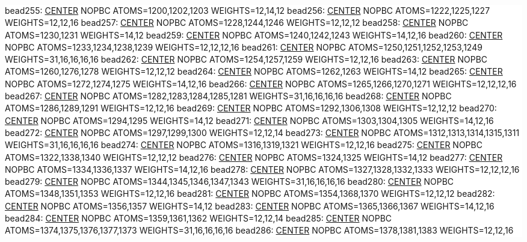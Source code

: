 bead255: <a href="https://plumed.github.io/doc-master/user-doc/html/_c_e_n_t_e_r.html">CENTER</a> NOPBC ATOMS=1200,1202,1203 WEIGHTS=12,14,12
bead256: <a href="https://plumed.github.io/doc-master/user-doc/html/_c_e_n_t_e_r.html">CENTER</a> NOPBC ATOMS=1222,1225,1227 WEIGHTS=12,12,16
bead257: <a href="https://plumed.github.io/doc-master/user-doc/html/_c_e_n_t_e_r.html">CENTER</a> NOPBC ATOMS=1228,1244,1246 WEIGHTS=12,12,12
bead258: <a href="https://plumed.github.io/doc-master/user-doc/html/_c_e_n_t_e_r.html">CENTER</a> NOPBC ATOMS=1230,1231 WEIGHTS=14,12
bead259: <a href="https://plumed.github.io/doc-master/user-doc/html/_c_e_n_t_e_r.html">CENTER</a> NOPBC ATOMS=1240,1242,1243 WEIGHTS=14,12,16
bead260: <a href="https://plumed.github.io/doc-master/user-doc/html/_c_e_n_t_e_r.html">CENTER</a> NOPBC ATOMS=1233,1234,1238,1239 WEIGHTS=12,12,12,16
bead261: <a href="https://plumed.github.io/doc-master/user-doc/html/_c_e_n_t_e_r.html">CENTER</a> NOPBC ATOMS=1250,1251,1252,1253,1249 WEIGHTS=31,16,16,16,16
bead262: <a href="https://plumed.github.io/doc-master/user-doc/html/_c_e_n_t_e_r.html">CENTER</a> NOPBC ATOMS=1254,1257,1259 WEIGHTS=12,12,16
bead263: <a href="https://plumed.github.io/doc-master/user-doc/html/_c_e_n_t_e_r.html">CENTER</a> NOPBC ATOMS=1260,1276,1278 WEIGHTS=12,12,12
bead264: <a href="https://plumed.github.io/doc-master/user-doc/html/_c_e_n_t_e_r.html">CENTER</a> NOPBC ATOMS=1262,1263 WEIGHTS=14,12
bead265: <a href="https://plumed.github.io/doc-master/user-doc/html/_c_e_n_t_e_r.html">CENTER</a> NOPBC ATOMS=1272,1274,1275 WEIGHTS=14,12,16
bead266: <a href="https://plumed.github.io/doc-master/user-doc/html/_c_e_n_t_e_r.html">CENTER</a> NOPBC ATOMS=1265,1266,1270,1271 WEIGHTS=12,12,12,16
bead267: <a href="https://plumed.github.io/doc-master/user-doc/html/_c_e_n_t_e_r.html">CENTER</a> NOPBC ATOMS=1282,1283,1284,1285,1281 WEIGHTS=31,16,16,16,16
bead268: <a href="https://plumed.github.io/doc-master/user-doc/html/_c_e_n_t_e_r.html">CENTER</a> NOPBC ATOMS=1286,1289,1291 WEIGHTS=12,12,16
bead269: <a href="https://plumed.github.io/doc-master/user-doc/html/_c_e_n_t_e_r.html">CENTER</a> NOPBC ATOMS=1292,1306,1308 WEIGHTS=12,12,12
bead270: <a href="https://plumed.github.io/doc-master/user-doc/html/_c_e_n_t_e_r.html">CENTER</a> NOPBC ATOMS=1294,1295 WEIGHTS=14,12
bead271: <a href="https://plumed.github.io/doc-master/user-doc/html/_c_e_n_t_e_r.html">CENTER</a> NOPBC ATOMS=1303,1304,1305 WEIGHTS=14,12,16
bead272: <a href="https://plumed.github.io/doc-master/user-doc/html/_c_e_n_t_e_r.html">CENTER</a> NOPBC ATOMS=1297,1299,1300 WEIGHTS=12,12,14
bead273: <a href="https://plumed.github.io/doc-master/user-doc/html/_c_e_n_t_e_r.html">CENTER</a> NOPBC ATOMS=1312,1313,1314,1315,1311 WEIGHTS=31,16,16,16,16
bead274: <a href="https://plumed.github.io/doc-master/user-doc/html/_c_e_n_t_e_r.html">CENTER</a> NOPBC ATOMS=1316,1319,1321 WEIGHTS=12,12,16
bead275: <a href="https://plumed.github.io/doc-master/user-doc/html/_c_e_n_t_e_r.html">CENTER</a> NOPBC ATOMS=1322,1338,1340 WEIGHTS=12,12,12
bead276: <a href="https://plumed.github.io/doc-master/user-doc/html/_c_e_n_t_e_r.html">CENTER</a> NOPBC ATOMS=1324,1325 WEIGHTS=14,12
bead277: <a href="https://plumed.github.io/doc-master/user-doc/html/_c_e_n_t_e_r.html">CENTER</a> NOPBC ATOMS=1334,1336,1337 WEIGHTS=14,12,16
bead278: <a href="https://plumed.github.io/doc-master/user-doc/html/_c_e_n_t_e_r.html">CENTER</a> NOPBC ATOMS=1327,1328,1332,1333 WEIGHTS=12,12,12,16
bead279: <a href="https://plumed.github.io/doc-master/user-doc/html/_c_e_n_t_e_r.html">CENTER</a> NOPBC ATOMS=1344,1345,1346,1347,1343 WEIGHTS=31,16,16,16,16
bead280: <a href="https://plumed.github.io/doc-master/user-doc/html/_c_e_n_t_e_r.html">CENTER</a> NOPBC ATOMS=1348,1351,1353 WEIGHTS=12,12,16
bead281: <a href="https://plumed.github.io/doc-master/user-doc/html/_c_e_n_t_e_r.html">CENTER</a> NOPBC ATOMS=1354,1368,1370 WEIGHTS=12,12,12
bead282: <a href="https://plumed.github.io/doc-master/user-doc/html/_c_e_n_t_e_r.html">CENTER</a> NOPBC ATOMS=1356,1357 WEIGHTS=14,12
bead283: <a href="https://plumed.github.io/doc-master/user-doc/html/_c_e_n_t_e_r.html">CENTER</a> NOPBC ATOMS=1365,1366,1367 WEIGHTS=14,12,16
bead284: <a href="https://plumed.github.io/doc-master/user-doc/html/_c_e_n_t_e_r.html">CENTER</a> NOPBC ATOMS=1359,1361,1362 WEIGHTS=12,12,14
bead285: <a href="https://plumed.github.io/doc-master/user-doc/html/_c_e_n_t_e_r.html">CENTER</a> NOPBC ATOMS=1374,1375,1376,1377,1373 WEIGHTS=31,16,16,16,16
bead286: <a href="https://plumed.github.io/doc-master/user-doc/html/_c_e_n_t_e_r.html">CENTER</a> NOPBC ATOMS=1378,1381,1383 WEIGHTS=12,12,16